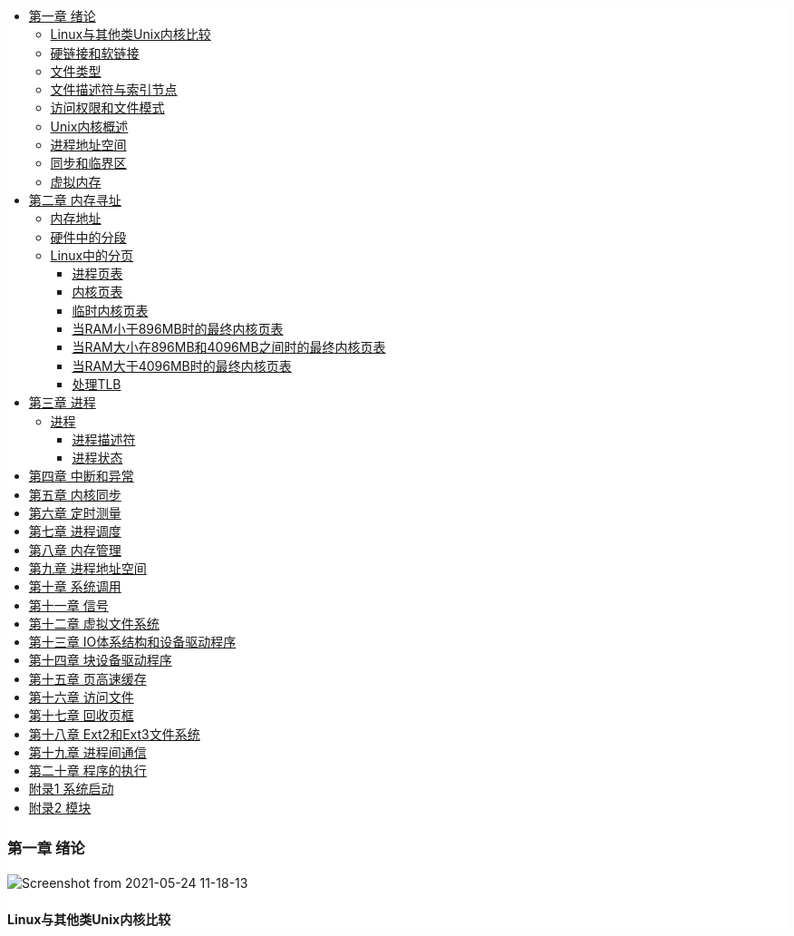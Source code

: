   * [第一章 绪论](#第一章-绪论)
     * [Linux与其他类Unix内核比较](#linux与其他类unix内核比较)
     * [硬链接和软链接](#硬链接和软链接)
     * [文件类型](#文件类型)
     * [文件描述符与索引节点](#文件描述符与索引节点)
     * [访问权限和文件模式](#访问权限和文件模式)
     * [Unix内核概述](#unix内核概述)
     * [进程地址空间](#进程地址空间)
     * [同步和临界区](#同步和临界区)
     * [虚拟内存](#虚拟内存)
  * [第二章 内存寻址](#第二章-内存寻址)
     * [内存地址](#内存地址)
     * [硬件中的分段](#硬件中的分段)
     * [Linux中的分页](#linux中的分页)
        * [进程页表](#进程页表)
        * [内核页表](#内核页表)
        * [临时内核页表](#临时内核页表)
        * [当RAM小于896MB时的最终内核页表](#当ram小于896mb时的最终内核页表)
        * [当RAM大小在896MB和4096MB之间时的最终内核页表](#当ram大小在896mb和4096mb之间时的最终内核页表)
        * [当RAM大于4096MB时的最终内核页表](#当ram大于4096mb时的最终内核页表)
        * [处理TLB](#处理tlb)
  * [第三章 进程](#第三章-进程)
     * [进程](#进程)
        * [进程描述符](#进程描述符)
        * [进程状态](#进程状态)
  * [第四章 中断和异常](#第四章-中断和异常)
  * [第五章 内核同步](#第五章-内核同步)
  * [第六章 定时测量](#第六章-定时测量)
  * [第七章 进程调度](#第七章-进程调度)
  * [第八章 内存管理](#第八章-内存管理)
  * [第九章 进程地址空间](#第九章-进程地址空间)
  * [第十章 系统调用](#第十章-系统调用)
  * [第十一章 信号](#第十一章-信号)
  * [第十二章 虚拟文件系统](#第十二章-虚拟文件系统)
  * [第十三章 IO体系结构和设备驱动程序](#第十三章-io体系结构和设备驱动程序)
  * [第十四章 块设备驱动程序](#第十四章-块设备驱动程序)
  * [第十五章 页高速缓存](#第十五章-页高速缓存)
  * [第十六章 访问文件](#第十六章-访问文件)
  * [第十七章 回收页框](#第十七章-回收页框)
  * [第十八章 Ext2和Ext3文件系统](#第十八章-ext2和ext3文件系统)
  * [第十九章 进程间通信](#第十九章-进程间通信)
  * [第二十章 程序的执行](#第二十章-程序的执行)
  * [附录1 系统启动](#附录1-系统启动)
  * [附录2 模块](#附录2-模块)

### 第一章 绪论

![Screenshot from 2021-05-24 11-18-13](https://i.loli.net/2021/06/01/Y3DEIenMxFP9gVj.png)

#### Linux与其他类Unix内核比较
